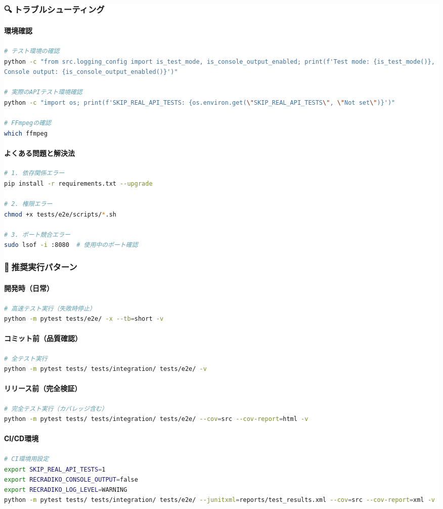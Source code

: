 ### 🔍 トラブルシューティング

#### 環境確認
```bash
# テスト環境の確認
python -c "from src.logging_config import is_test_mode, is_console_output_enabled; print(f'Test mode: {is_test_mode()}, Console output: {is_console_output_enabled()}')"

# 実際のAPIテスト環境確認
python -c "import os; print(f'SKIP_REAL_API_TESTS: {os.environ.get(\"SKIP_REAL_API_TESTS\", \"Not set\")}')"

# FFmpegの確認
which ffmpeg
```

#### よくある問題と解決法
```bash
# 1. 依存関係エラー
pip install -r requirements.txt --upgrade

# 2. 権限エラー
chmod +x tests/e2e/scripts/*.sh

# 3. ポート競合エラー
sudo lsof -i :8080  # 使用中のポート確認
```

### 🎯 推奨実行パターン

#### 開発時（日常）
```bash
# 高速テスト実行（失敗時停止）
python -m pytest tests/e2e/ -x --tb=short -v
```

#### コミット前（品質確認）
```bash
# 全テスト実行
python -m pytest tests/ tests/integration/ tests/e2e/ -v
```

#### リリース前（完全検証）
```bash
# 完全テスト実行（カバレッジ含む）
python -m pytest tests/ tests/integration/ tests/e2e/ --cov=src --cov-report=html -v
```

#### CI/CD環境
```bash
# CI環境用設定
export SKIP_REAL_API_TESTS=1
export RECRADIKO_CONSOLE_OUTPUT=false
export RECRADIKO_LOG_LEVEL=WARNING
python -m pytest tests/ tests/integration/ tests/e2e/ --junitxml=reports/test_results.xml --cov=src --cov-report=xml -v
```
